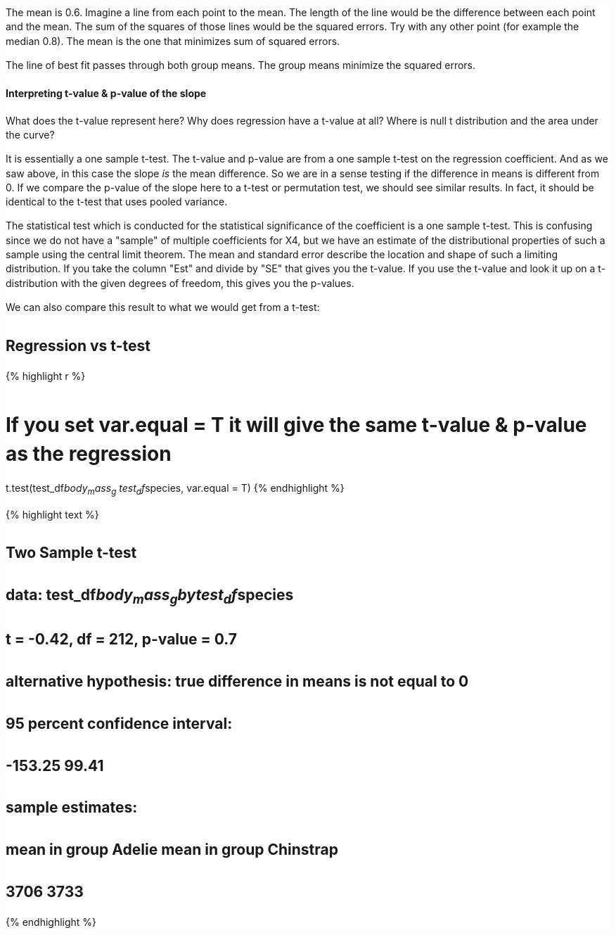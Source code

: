 The mean is $0.6$. Imagine a line from each point to the mean. The length of the line would be the difference between each point and the mean. The sum of the squares of those lines would be the squared errors. Try with any other point (for example the median 0.8). The mean is the one that minimizes sum of squared errors.

The line of best fit passes through both group means. The group means minimize the squared errors.

#### Interpreting t-value & p-value of the slope

What does the t-value represent here? Why does regression have a t-value at all?
Where is null t distribution and the area under the curve?

It is essentially a one sample t-test. The t-value and p-value are from a one sample t-test on the regression coefficient. And as we saw above, in this case the slope *_is_* the mean difference. So we are in a sense testing if the difference in means is different from $0$. If we compare the p-value of the slope here to a t-test or permutation test, we should see similar results. In fact, it should be identical to the t-test that uses pooled variance.

The statistical test which is conducted for the statistical significance of the coefficient is a one sample t-test. This is confusing since we do not have a "sample" of multiple coefficients for X4, but we have an estimate of the distributional properties of such a sample using the central limit theorem. The mean and standard error describe the location and shape of such a limiting distribution. If you take the column "Est" and divide by "SE" that gives you the t-value. If you use the t-value and look it up on a t-distribution with the given degrees of freedom, this gives you the p-values.

We can also compare this result to what we would get from a t-test:

## Regression vs t-test


{% highlight r %}
# If you set var.equal = T it will give the same t-value & p-value as the regression
t.test(test_df$body_mass_g ~ test_df$species, var.equal = T)
{% endhighlight %}



{% highlight text %}
## 
## 	Two Sample t-test
## 
## data:  test_df$body_mass_g by test_df$species
## t = -0.42, df = 212, p-value = 0.7
## alternative hypothesis: true difference in means is not equal to 0
## 95 percent confidence interval:
##  -153.25   99.41
## sample estimates:
##    mean in group Adelie mean in group Chinstrap 
##                    3706                    3733
{% endhighlight %}
